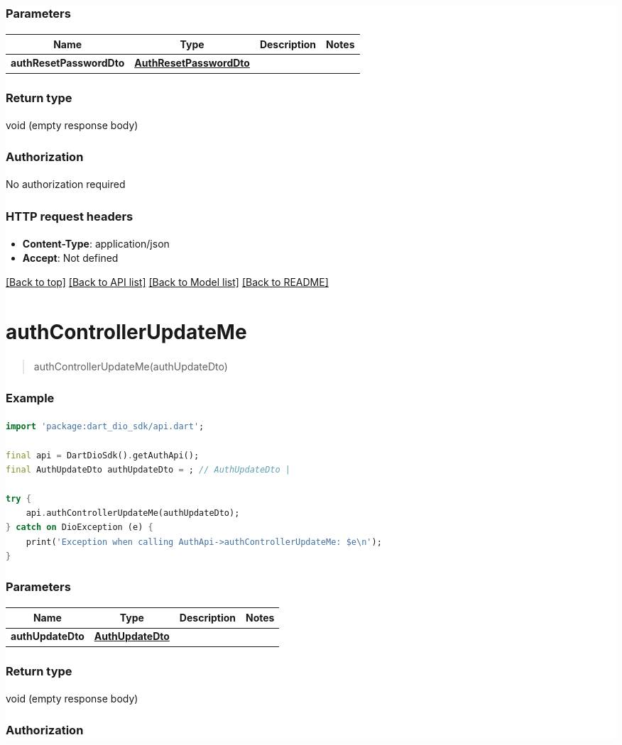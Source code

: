 ### Parameters

Name | Type | Description  | Notes
------------- | ------------- | ------------- | -------------
 **authResetPasswordDto** | [**AuthResetPasswordDto**](AuthResetPasswordDto.md)|  | 

### Return type

void (empty response body)

### Authorization

No authorization required

### HTTP request headers

 - **Content-Type**: application/json
 - **Accept**: Not defined

[[Back to top]](#) [[Back to API list]](../README.md#documentation-for-api-endpoints) [[Back to Model list]](../README.md#documentation-for-models) [[Back to README]](../README.md)

# **authControllerUpdateMe**
> authControllerUpdateMe(authUpdateDto)



### Example
```dart
import 'package:dart_dio_sdk/api.dart';

final api = DartDioSdk().getAuthApi();
final AuthUpdateDto authUpdateDto = ; // AuthUpdateDto | 

try {
    api.authControllerUpdateMe(authUpdateDto);
} catch on DioException (e) {
    print('Exception when calling AuthApi->authControllerUpdateMe: $e\n');
}
```

### Parameters

Name | Type | Description  | Notes
------------- | ------------- | ------------- | -------------
 **authUpdateDto** | [**AuthUpdateDto**](AuthUpdateDto.md)|  | 

### Return type

void (empty response body)

### Authorization
